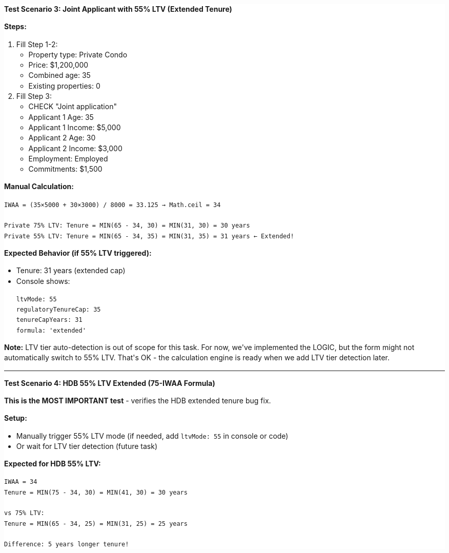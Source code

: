 **Test Scenario 3: Joint Applicant with 55% LTV (Extended Tenure)**

**Steps:**
1. Fill Step 1-2:
   - Property type: Private Condo
   - Price: $1,200,000
   - Combined age: 35
   - Existing properties: 0
2. Fill Step 3:
   - CHECK "Joint application"
   - Applicant 1 Age: 35
   - Applicant 1 Income: $5,000
   - Applicant 2 Age: 30
   - Applicant 2 Income: $3,000
   - Employment: Employed
   - Commitments: $1,500

**Manual Calculation:**
```
IWAA = (35×5000 + 30×3000) / 8000 = 33.125 → Math.ceil = 34

Private 75% LTV: Tenure = MIN(65 - 34, 30) = MIN(31, 30) = 30 years
Private 55% LTV: Tenure = MIN(65 - 34, 35) = MIN(31, 35) = 31 years ← Extended!
```

**Expected Behavior (if 55% LTV triggered):**
- Tenure: 31 years (extended cap)
- Console shows:
  ```
  ltvMode: 55
  regulatoryTenureCap: 35
  tenureCapYears: 31
  formula: 'extended'
  ```

**Note:** LTV tier auto-detection is out of scope for this task. For now, we've implemented the LOGIC, but the form might not automatically switch to 55% LTV. That's OK - the calculation engine is ready when we add LTV tier detection later.

---

**Test Scenario 4: HDB 55% LTV Extended (75-IWAA Formula)**

**This is the MOST IMPORTANT test** - verifies the HDB extended tenure bug fix.

**Setup:**
- Manually trigger 55% LTV mode (if needed, add `ltvMode: 55` in console or code)
- Or wait for LTV tier detection (future task)

**Expected for HDB 55% LTV:**
```
IWAA = 34
Tenure = MIN(75 - 34, 30) = MIN(41, 30) = 30 years

vs 75% LTV:
Tenure = MIN(65 - 34, 25) = MIN(31, 25) = 25 years

Difference: 5 years longer tenure!
```
